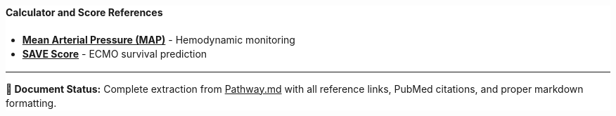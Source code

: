 #### **Calculator and Score References**
- **[Mean Arterial Pressure (MAP)](https://pubmed.ncbi.nlm.nih.gov/?term=mean+arterial+pressure+calculation+hemodynamics)** - Hemodynamic monitoring
- **[SAVE Score](https://pubmed.ncbi.nlm.nih.gov/26206837/)** - ECMO survival prediction

---

**📝 Document Status:** Complete extraction from [Pathway.md](https://www.pathway.md/diseases/cardiogenic-shock-recVC15cIJdXzQqC6) with all reference links, PubMed citations, and proper markdown formatting. 